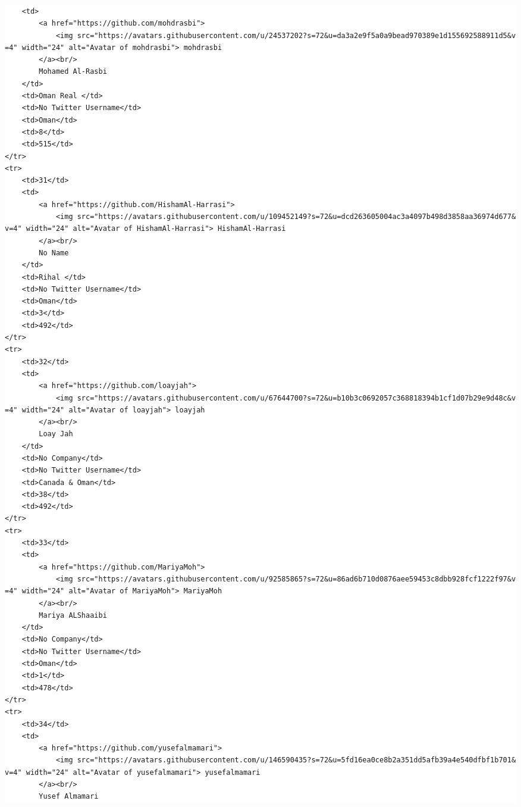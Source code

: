 		<td>
			<a href="https://github.com/mohdrasbi">
				<img src="https://avatars.githubusercontent.com/u/24537202?s=72&u=da3a2e9f5a0a9bead970389e1d155692588911d5&v=4" width="24" alt="Avatar of mohdrasbi"> mohdrasbi
			</a><br/>
			Mohamed Al-Rasbi
		</td>
		<td>Oman Real </td>
		<td>No Twitter Username</td>
		<td>Oman</td>
		<td>8</td>
		<td>515</td>
	</tr>
	<tr>
		<td>31</td>
		<td>
			<a href="https://github.com/HishamAl-Harrasi">
				<img src="https://avatars.githubusercontent.com/u/109452149?s=72&u=dcd263605004ac3a4097b498d3858aa36974d677&v=4" width="24" alt="Avatar of HishamAl-Harrasi"> HishamAl-Harrasi
			</a><br/>
			No Name
		</td>
		<td>Rihal </td>
		<td>No Twitter Username</td>
		<td>Oman</td>
		<td>3</td>
		<td>492</td>
	</tr>
	<tr>
		<td>32</td>
		<td>
			<a href="https://github.com/loayjah">
				<img src="https://avatars.githubusercontent.com/u/67644700?s=72&u=b10b3c0692057c368818394b1cf1d07b29e9d48c&v=4" width="24" alt="Avatar of loayjah"> loayjah
			</a><br/>
			Loay Jah
		</td>
		<td>No Company</td>
		<td>No Twitter Username</td>
		<td>Canada & Oman</td>
		<td>38</td>
		<td>492</td>
	</tr>
	<tr>
		<td>33</td>
		<td>
			<a href="https://github.com/MariyaMoh">
				<img src="https://avatars.githubusercontent.com/u/92585865?s=72&u=86ad6b710d0876aee59453c8dbb928fcf1222f97&v=4" width="24" alt="Avatar of MariyaMoh"> MariyaMoh
			</a><br/>
			Mariya ALShaaibi
		</td>
		<td>No Company</td>
		<td>No Twitter Username</td>
		<td>Oman</td>
		<td>1</td>
		<td>478</td>
	</tr>
	<tr>
		<td>34</td>
		<td>
			<a href="https://github.com/yusefalmamari">
				<img src="https://avatars.githubusercontent.com/u/146590435?s=72&u=5fd16ea0ce8b2a351dd5afb39a4e540dfbf1b701&v=4" width="24" alt="Avatar of yusefalmamari"> yusefalmamari
			</a><br/>
			Yusef Almamari 